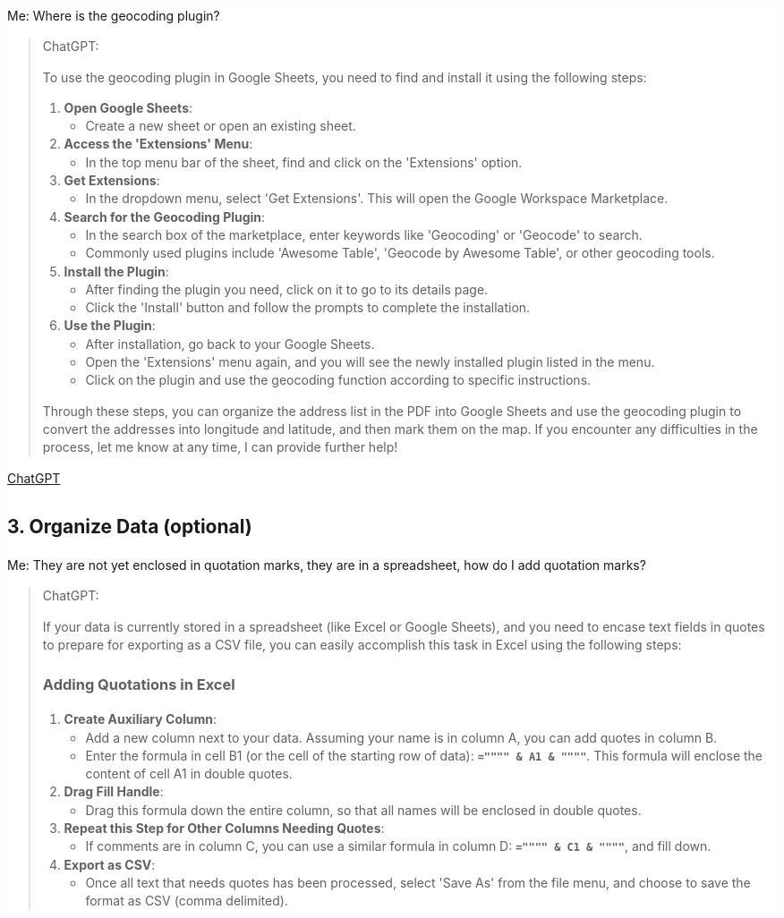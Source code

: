 Me: Where is the geocoding plugin?

> ChatGPT:
> 
> 
> To use the geocoding plugin in Google Sheets, you need to find and install it using the following steps:
> 
> 1. **Open Google Sheets**:
>     - Create a new sheet or open an existing sheet.
> 2. **Access the 'Extensions' Menu**:
>     - In the top menu bar of the sheet, find and click on the 'Extensions' option.
> 3. **Get Extensions**:
>     - In the dropdown menu, select 'Get Extensions'. This will open the Google Workspace Marketplace.
> 4. **Search for the Geocoding Plugin**:
>     - In the search box of the marketplace, enter keywords like 'Geocoding' or 'Geocode' to search.
>     - Commonly used plugins include 'Awesome Table', 'Geocode by Awesome Table', or other geocoding tools.
> 5. **Install the Plugin**:
>     - After finding the plugin you need, click on it to go to its details page.
>     - Click the 'Install' button and follow the prompts to complete the installation.
> 6. **Use the Plugin**:
>     - After installation, go back to your Google Sheets.
>     - Open the 'Extensions' menu again, and you will see the newly installed plugin listed in the menu.
>     - Click on the plugin and use the geocoding function according to specific instructions.
> 
> Through these steps, you can organize the address list in the PDF into Google Sheets and use the geocoding plugin to convert the addresses into longitude and latitude, and then mark them on the map. If you encounter any difficulties in the process, let me know at any time, I can provide further help!
> 

[ChatGPT](https://chat.openai.com/share/0d2b530d-f0fd-4ce1-9c12-efe1159ceb75)

## 3. Organize Data (optional)

Me: They are not yet enclosed in quotation marks, they are in a spreadsheet, how do I add quotation marks?

> ChatGPT:
> 
> 
> If your data is currently stored in a spreadsheet (like Excel or Google Sheets), and you need to encase text fields in quotes to prepare for exporting as a CSV file, you can easily accomplish this task in Excel using the following steps:
> 
> ### **Adding Quotations in Excel**
> 
> 1. **Create Auxiliary Column**:
>     - Add a new column next to your data. Assuming your name is in column A, you can add quotes in column B.
>     - Enter the formula in cell B1 (or the cell of the starting row of data): **`="""" & A1 & """"`**. This formula will enclose the content of cell A1 in double quotes.
> 2. **Drag Fill Handle**:
>     - Drag this formula down the entire column, so that all names will be enclosed in double quotes.
> 3. **Repeat this Step for Other Columns Needing Quotes**:
>     - If comments are in column C, you can use a similar formula in column D: **`="""" & C1 & """"`**, and fill down.
> 4. **Export as CSV**:
>     - Once all text that needs quotes has been processed, select 'Save As' from the file menu, and choose to save the format as CSV (comma delimited).